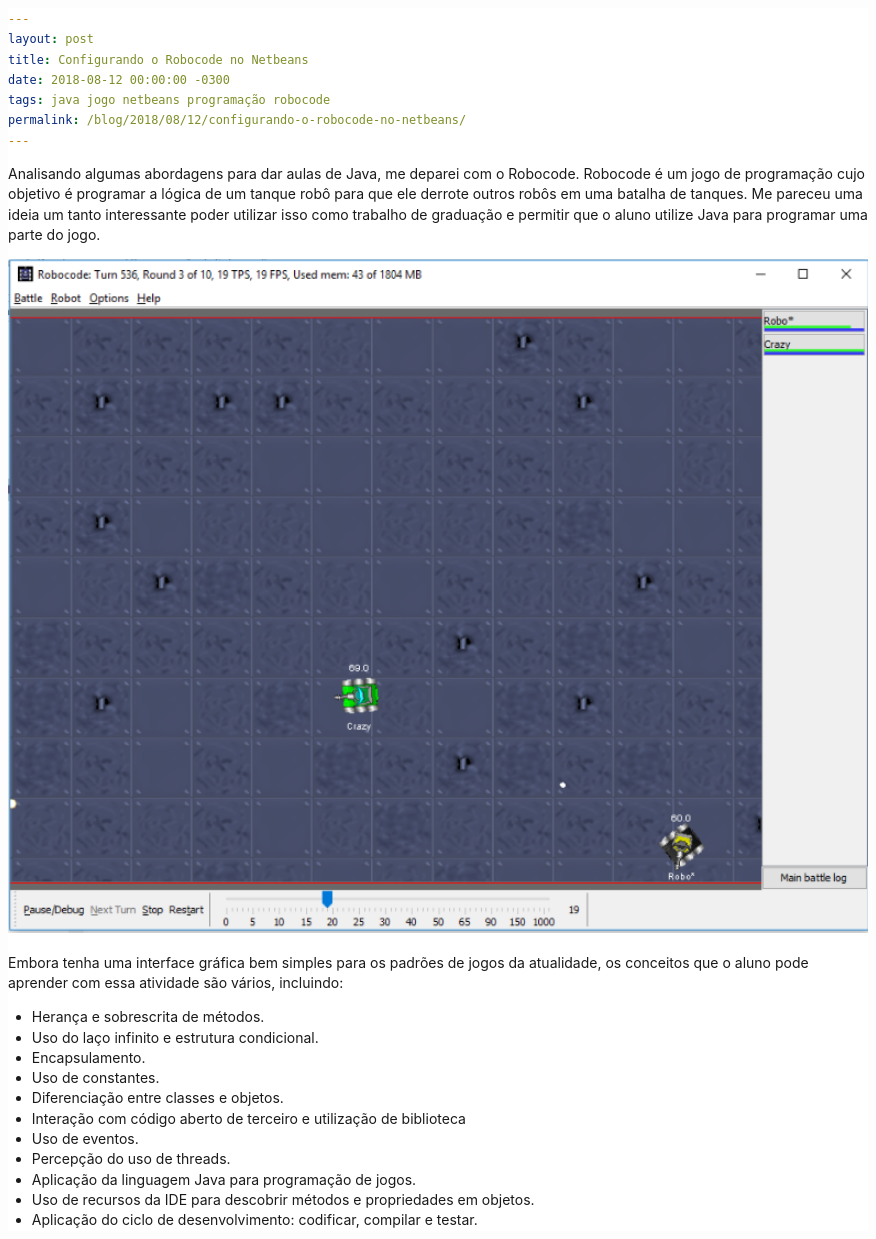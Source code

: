 ```yaml
---
layout: post
title: Configurando o Robocode no Netbeans
date: 2018-08-12 00:00:00 -0300
tags: java jogo netbeans programação robocode
permalink: /blog/2018/08/12/configurando-o-robocode-no-netbeans/
---
```


<p>Analisando algumas abordagens para dar aulas de Java, me deparei com o Robocode. Robocode é um jogo de programação cujo objetivo é programar a lógica de um tanque robô para que ele derrote outros robôs em uma batalha de tanques. Me pareceu uma ideia um tanto interessante poder utilizar isso como trabalho de graduação e permitir que o aluno utilize Java para programar uma parte do jogo.</p>
<p><img src="/imagens/batalha-robocode.png" width="100%" alt="Batalha de tanques no Robocode"></p>
<p>Embora tenha uma interface gráfica bem simples para os padrões de jogos da atualidade, os conceitos que o aluno pode aprender com essa atividade são vários, incluindo:</p>
<ul>
<li>Herança e sobrescrita de métodos.</li>
<li>Uso do laço infinito e estrutura condicional.</li>
<li>Encapsulamento.</li>
<li>Uso de constantes.</li>
<li>Diferenciação entre classes e objetos.</li>
<li>Interação com código aberto de terceiro e utilização de biblioteca</li>
<li>Uso de eventos.</li>
<li>Percepção do uso de threads.</li>
<li>Aplicação da linguagem Java para programação de jogos.</li>
<li>Uso de recursos da IDE para descobrir métodos e propriedades em objetos.</li>
<li>Aplicação do ciclo de desenvolvimento: codificar, compilar e testar.</li>
</ul>